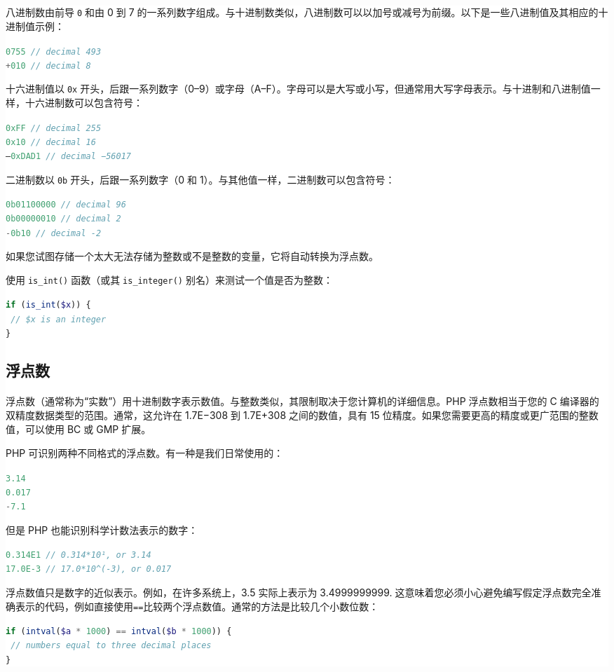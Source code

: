 八进制数由前导 `0` 和由 0 到 7 的一系列数字组成。与十进制数类似，八进制数可以以加号或减号为前缀。以下是一些八进制值及其相应的十进制值示例：

```php
0755 // decimal 493
+010 // decimal 8
```

十六进制值以 `0x` 开头，后跟一系列数字（0–9）或字母（A–F）。字母可以是大写或小写，但通常用大写字母表示。与十进制和八进制值一样，十六进制数可以包含符号：

```php
0xFF // decimal 255
0x10 // decimal 16
–0xDAD1 // decimal −56017
```

二进制数以 `0b` 开头，后跟一系列数字（0 和 1）。与其他值一样，二进制数可以包含符号：

```php
0b01100000 // decimal 96
0b00000010 // decimal 2
-0b10 // decimal -2
```

如果您试图存储一个太大无法存储为整数或不是整数的变量，它将自动转换为浮点数。

使用 `is_int()` 函数（或其 `is_integer()` 别名）来测试一个值是否为整数：

```php
if (is_int($x)) {
 // $x is an integer
}
```

## 浮点数

浮点数（通常称为“实数”）用十进制数字表示数值。与整数类似，其限制取决于您计算机的详细信息。PHP 浮点数相当于您的 C 编译器的双精度数据类型的范围。通常，这允许在 1.7E−308 到 1.7E+308 之间的数值，具有 15 位精度。如果您需要更高的精度或更广范围的整数值，可以使用 BC 或 GMP 扩展。

PHP 可识别两种不同格式的浮点数。有一种是我们日常使用的：

```php
3.14
0.017
-7.1
```

但是 PHP 也能识别科学计数法表示的数字：

```php
0.314E1 // 0.314*10¹, or 3.14
17.0E-3 // 17.0*10^(-3), or 0.017
```

浮点数值只是数字的近似表示。例如，在许多系统上，3.5 实际上表示为 3.4999999999\. 这意味着您必须小心避免编写假定浮点数完全准确表示的代码，例如直接使用`==`比较两个浮点数值。通常的方法是比较几个小数位数：

```php
if (intval($a * 1000) == intval($b * 1000)) {
 // numbers equal to three decimal places
}
```
